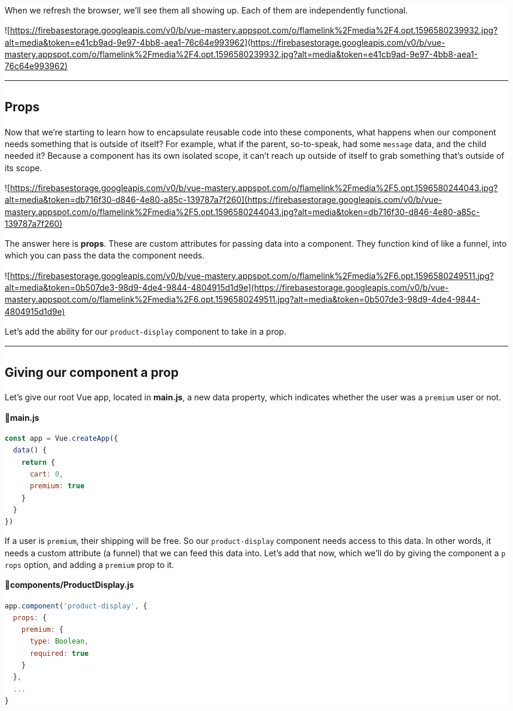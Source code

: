 When we refresh the browser, we’ll see them all showing up. Each of them are independently functional.

![https://firebasestorage.googleapis.com/v0/b/vue-mastery.appspot.com/o/flamelink%2Fmedia%2F4.opt.1596580239932.jpg?alt=media&token=e41cb9ad-9e97-4bb8-aea1-76c64e993962](https://firebasestorage.googleapis.com/v0/b/vue-mastery.appspot.com/o/flamelink%2Fmedia%2F4.opt.1596580239932.jpg?alt=media&token=e41cb9ad-9e97-4bb8-aea1-76c64e993962)

---

## Props

Now that we’re starting to learn how to encapsulate reusable code into these components, what happens when our component needs something that is outside of itself? For example, what if the parent, so-to-speak, had some `message` data, and the child needed it? Because a component has its own isolated scope, it can’t reach up outside of itself to grab something that’s outside of its scope.

![https://firebasestorage.googleapis.com/v0/b/vue-mastery.appspot.com/o/flamelink%2Fmedia%2F5.opt.1596580244043.jpg?alt=media&token=db716f30-d846-4e80-a85c-139787a7f260](https://firebasestorage.googleapis.com/v0/b/vue-mastery.appspot.com/o/flamelink%2Fmedia%2F5.opt.1596580244043.jpg?alt=media&token=db716f30-d846-4e80-a85c-139787a7f260)

The answer here is **props**. These are custom attributes for passing data into a component. They function kind of like a funnel, into which you can pass the data the component needs.

![https://firebasestorage.googleapis.com/v0/b/vue-mastery.appspot.com/o/flamelink%2Fmedia%2F6.opt.1596580249511.jpg?alt=media&token=0b507de3-98d9-4de4-9844-4804915d1d9e](https://firebasestorage.googleapis.com/v0/b/vue-mastery.appspot.com/o/flamelink%2Fmedia%2F6.opt.1596580249511.jpg?alt=media&token=0b507de3-98d9-4de4-9844-4804915d1d9e)

Let’s add the ability for our `product-display` component to take in a prop.

---

## Giving our component a prop

Let’s give our root Vue app, located in **main.js**, a new data property, which indicates whether the user was a `premium` user or not.

📄**main.js**

```javascript
const app = Vue.createApp({
  data() {
    return {
      cart: 0,
      premium: true
    }
  }
})

```

If a user is `premium`, their shipping will be free. So our `product-display` component needs access to this data. In other words, it needs a custom attribute (a funnel) that we can feed this data into. Let’s add that now, which we’ll do by giving the component a `props` option, and adding a `premium` prop to it.

📄**components/ProductDisplay.js**

```javascript
app.component('product-display', {
  props: {
    premium: {
      type: Boolean,
      required: true
    }
  },
  ...
}

```
